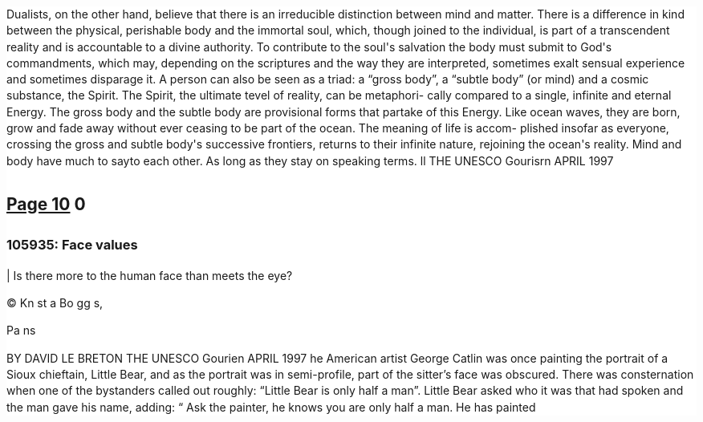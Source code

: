 Dualists, on the other hand, believe that there is an irreducible distinction between 
mind and matter. There is a difference in kind between the physical, perishable body and 
the immortal soul, which, though joined to the individual, is part of a transcendent reality 
and is accountable to a divine authority. To contribute to the soul's salvation the body must 
submit to God's commandments, which may, depending on the scriptures and the way they 
are interpreted, sometimes exalt sensual experience and sometimes disparage it. 
A person can also be seen as a triad: a “gross body”, a “subtle body” (or mind) and a 
cosmic substance, the Spirit. The Spirit, the ultimate tevel of reality, can be metaphori- 
cally compared to a single, infinite and eternal Energy. The gross body and the subtle body 
are provisional forms that partake of this Energy. Like ocean waves, they are born, grow and 
fade away without ever ceasing to be part of the ocean. The meaning of life is accom- 
plished insofar as everyone, crossing the gross and subtle body's successive frontiers, 
returns to their infinite nature, rejoining the ocean's reality. 
Mind and body have much to sayto each other. As long as they stay on speaking terms. ll 
THE UNESCO Gourisrn APRIL 1997

## [Page 10](https://demo.humlab.umu.se/courier/105951engo.pdf#page=10) 0

### 105935: Face values

| 
Is there more 
to the human 
face than meets 
the eye? 
  
© 
Kn
st
a 
Bo
gg
s,
 
Pa
ns
 
BY DAVID LE BRETON 
THE UNESCO Gourien APRIL 1997 
he American artist George Catlin 
was once painting the portrait of a 
Sioux chieftain, Little Bear, and as 
the portrait was in semi-profile, 
part of the sitter’s face was obscured. There 
was consternation when one of the 
bystanders called out roughly: “Little Bear 
is only half a man”. Little Bear asked who 
it was that had spoken and the man gave his 
name, adding: “ Ask the painter, he knows 
you are only half a man. He has painted 
 